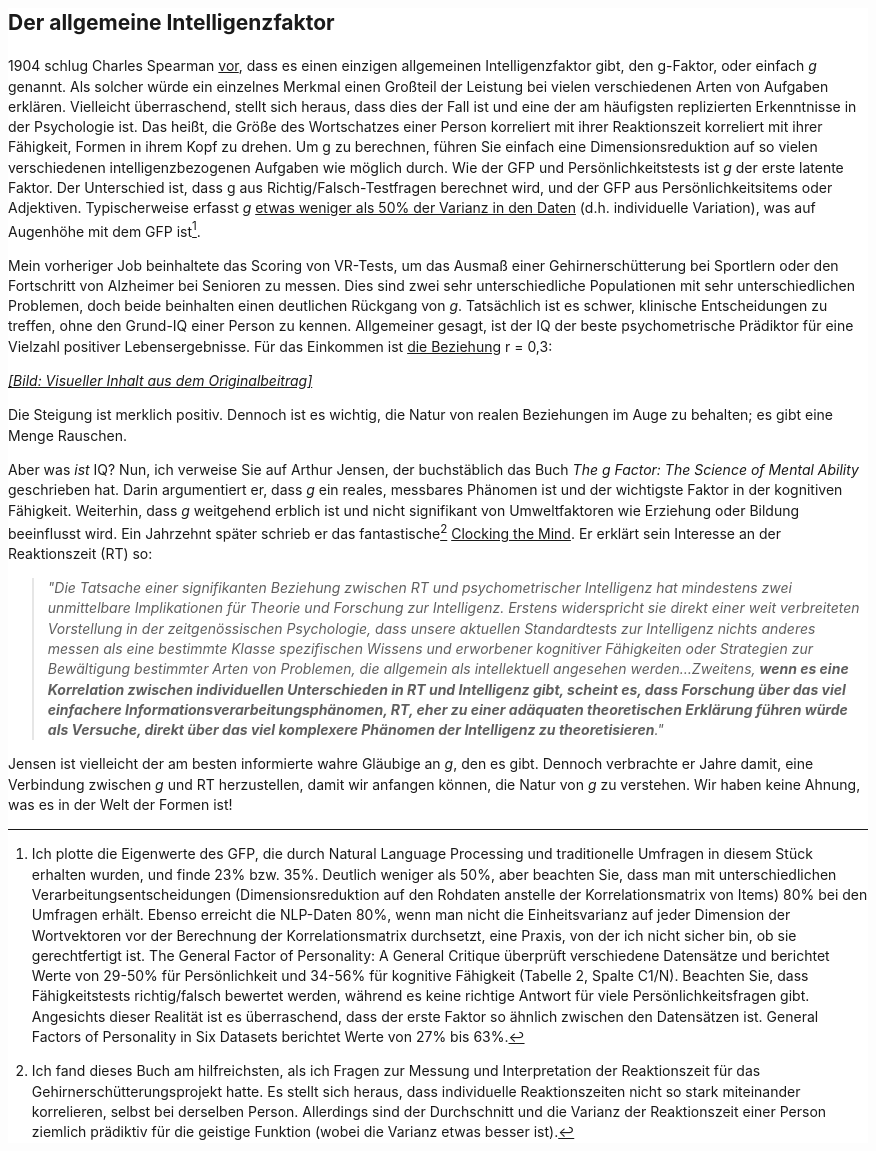 ## Der allgemeine Intelligenzfaktor


1904 schlug Charles Spearman [vor](https://www.jstor.org/stable/1412107), dass es einen einzigen allgemeinen Intelligenzfaktor gibt, den g-Faktor, oder einfach _g_ genannt. Als solcher würde ein einzelnes Merkmal einen Großteil der Leistung bei vielen verschiedenen Arten von Aufgaben erklären. Vielleicht überraschend, stellt sich heraus, dass dies der Fall ist und eine der am häufigsten replizierten Erkenntnisse in der Psychologie ist. Das heißt, die Größe des Wortschatzes einer Person korreliert mit ihrer Reaktionszeit korreliert mit ihrer Fähigkeit, Formen in ihrem Kopf zu drehen. Um g zu berechnen, führen Sie einfach eine Dimensionsreduktion auf so vielen verschiedenen intelligenzbezogenen Aufgaben wie möglich durch. Wie der GFP und Persönlichkeitstests ist _g_ der erste latente Faktor. Der Unterschied ist, dass g aus Richtig/Falsch-Testfragen berechnet wird, und der GFP aus Persönlichkeitsitems oder Adjektiven. Typischerweise erfasst _g_ [etwas weniger als 50% der Varianz in den Daten](https://www.sciencedirect.com/science/article/pii/S0960982213008440) (d.h. individuelle Variation), was auf Augenhöhe mit dem GFP ist[^7].

Mein vorheriger Job beinhaltete das Scoring von VR-Tests, um das Ausmaß einer Gehirnerschütterung bei Sportlern oder den Fortschritt von Alzheimer bei Senioren zu messen. Dies sind zwei sehr unterschiedliche Populationen mit sehr unterschiedlichen Problemen, doch beide beinhalten einen deutlichen Rückgang von _g_. Tatsächlich ist es schwer, klinische Entscheidungen zu treffen, ohne den Grund-IQ einer Person zu kennen. Allgemeiner gesagt, ist der IQ der beste psychometrische Prädiktor für eine Vielzahl positiver Lebensergebnisse. Für das Einkommen ist [die Beziehung](https://www.researchgate.net/publication/222681959_Do_you_have_to_be_smart_to_be_rich_The_impact_of_IQ_on_wealth_income_and_financial_distress#:~:text=Regression%20results%20suggest%20no%20statistically,instead%20in%20a%20quadratic%20relationship.) r = 0,3:

[*[Bild: Visueller Inhalt aus dem Originalbeitrag]*](https://substackcdn.com/image/fetch/$s_!jZmb!,f_auto,q_auto:good,fl_progressive:steep/https%3A%2F%2Fsubstack-post-media.s3.amazonaws.com%2Fpublic%2Fimages%2F06946718-dd88-49eb-a91f-e0428d3be99b_922x582.png)

Die Steigung ist merklich positiv. Dennoch ist es wichtig, die Natur von realen Beziehungen im Auge zu behalten; es gibt eine Menge Rauschen.

Aber was _ist_ IQ? Nun, ich verweise Sie auf Arthur Jensen, der buchstäblich das Buch _The g Factor: The Science of Mental Ability_ geschrieben hat. Darin argumentiert er, dass _g_ ein reales, messbares Phänomen ist und der wichtigste Faktor in der kognitiven Fähigkeit. Weiterhin, dass _g_ weitgehend erblich ist und nicht signifikant von Umweltfaktoren wie Erziehung oder Bildung beeinflusst wird. Ein Jahrzehnt später schrieb er das fantastische[^8] [Clocking the Mind](https://www.amazon.com/Clocking-Mind-Chronometry-Individual-Differences/dp/0080449395). Er erklärt sein Interesse an der Reaktionszeit (RT) so:

> _"Die Tatsache einer signifikanten Beziehung zwischen RT und psychometrischer Intelligenz hat mindestens zwei unmittelbare Implikationen für Theorie und Forschung zur Intelligenz. Erstens widerspricht sie direkt einer weit verbreiteten Vorstellung in der zeitgenössischen Psychologie, dass unsere aktuellen Standardtests zur Intelligenz nichts anderes messen als eine bestimmte Klasse spezifischen Wissens und erworbener kognitiver Fähigkeiten oder Strategien zur Bewältigung bestimmter Arten von Problemen, die allgemein als intellektuell angesehen werden…Zweitens, **wenn es eine Korrelation zwischen individuellen Unterschieden in RT und Intelligenz gibt, scheint es, dass Forschung über das viel einfachere Informationsverarbeitungsphänomen, RT, eher zu einer adäquaten theoretischen Erklärung führen würde als Versuche, direkt über das viel komplexere Phänomen der Intelligenz zu theoretisieren**."_

Jensen ist vielleicht der am besten informierte wahre Gläubige an _g_, den es gibt. Dennoch verbrachte er Jahre damit, eine Verbindung zwischen _g_ und RT herzustellen, damit wir anfangen können, die Natur von _g_ zu verstehen. Wir haben keine Ahnung, was es in der Welt der Formen ist!


[^1]: Dies gilt für extreme Variationen. Tatsächlich führte dieses Papier eine Dimensionsreduktion auf drei sehr unterschiedlichen Prüfungen durch. Eine war eine reguläre Persönlichkeitsumfrage, eine andere maß Psychopathie und eine andere Persönlichkeitsstörungen. Die erstere fragt die Menschen, sich selbst zu bewerten, wie sehr sie es mögen, sich zu zeigen oder auf Details zu achten. Die beiden letzteren fragen, ob die Person glaubt, dass ihre Beine ihnen gehören. GFP korreliert r = -0,90 mit dem allgemeinen Faktor von Persönlichkeitsstörungen, der wiederum r = 0,92 mit dem allgemeinen Faktor der Psychopathologie korreliert. Erstaunlich, wie ähnlich all diese Konstrukte in derselben Population sind. Wie der Name schon sagt, betrachten einige den GFP als allgemein. Das bedeutet, dass jeder andere Persönlichkeitsfaktor unter seinem Dach existiert, vielleicht neue Aspekte hinzufügt, aber immer in Bezug auf den GFP definiert ist. Extraversion kann daher den GFP mit Energie und Offenheit kombinieren. Im Primary Factor of Personality habe ich erklärt, warum ich eine bescheidenere Darstellung bevorzuge und ihn einfach den primären (ersten und wichtigsten) Faktor der Persönlichkeit nannte. Dies umgeht statistische Kritiken wie die in The general factor of personality: A general critique.
[^2]: Siehe diesen Beitrag, in dem Sie diesen Prozess an zwei geheimnisvollen Faktoren üben können.
[^3]: Ein Grund, warum ich denke, dass die Goldene Regel (zumindest im GFP identifiziert) nicht erfordert, die andere Wange hinzuhalten, ist, dass ich nicht denke, dass die Daten auf extraktive Beziehungen anwendbar sind. Dies wird durch die enorme negative Ladung von Wörtern wie missbräuchlich deutlich, aber auch, weil der Zweck des Klatsches darin besteht, lose-win und lose-lose Beziehungen zu vermeiden. Beziehungen, die nicht win-win sind, sind einfach nicht sehr stabil, besonders in unserer evolutionären Vergangenheit, als es keine so drastische soziale Hierarchie gab. (Es kann Ausnahmen wie Eltern-Kind geben, aber natürlich sind diese ein Sonderfall.)
[^4]: Und noch überraschender, wenn der Faktor völlig ein statistisches Artefakt wäre, wie es unter Persönlichkeitspsychologen allgemein angenommen wird.
[^5]: Angeblich nicht die Goldene Regel für Darwin, weil er auch sagt: "Noch ist es wahrscheinlich, dass das primitive Gewissen einen Mann dafür tadeln würde, seinen Feind zu verletzen; eher würde es ihn tadeln, wenn er sich nicht gerächt hätte. Gutes für Böses zu tun, seinen Feind zu lieben, ist eine Höhe der Moral, zu der es zweifelhaft ist, ob die sozialen Instinkte allein jemals geführt hätten. Es ist notwendig, dass diese Instinkte zusammen mit Sympathie durch die Hilfe von Vernunft, Unterricht und der Liebe oder Angst vor Gott hoch kultiviert und erweitert wurden, bevor eine solche goldene Regel jemals gedacht und befolgt worden wäre." Also welche Regel hat die Sprache früher durchgesetzt? Mir ist nicht klar, warum die Regel artikuliert werden muss, um eine Kraft zu sein. Hat das Aussprechen der Goldenen Regel durch Jesus plötzlich die Fitnesslandschaft verändert? Sehr optimistische Perspektive auf die Moral der Christen seitdem. Nein, ich denke, es ist viel wahrscheinlicher, dass wir entwickelt wurden, um rücksichtsvoll zu sein, und Jesus artikulierte eine sehr extreme Version davon, bei der man das eigene Wohlbefinden überhaupt nicht berücksichtigen sollte.
[^6]: Dies trug tatsächlich zu einer langen Debatte bei, ob dieser Faktor mehr als nur eine Antwortverzerrung war. Meine Position ist, dass Wortvektoren dieses Argument ansprechen.
[^7]: Ich plotte die Eigenwerte des GFP, die durch Natural Language Processing und traditionelle Umfragen in diesem Stück erhalten wurden, und finde 23% bzw. 35%. Deutlich weniger als 50%, aber beachten Sie, dass man mit unterschiedlichen Verarbeitungsentscheidungen (Dimensionsreduktion auf den Rohdaten anstelle der Korrelationsmatrix von Items) 80% bei den Umfragen erhält. Ebenso erreicht die NLP-Daten 80%, wenn man nicht die Einheitsvarianz auf jeder Dimension der Wortvektoren vor der Berechnung der Korrelationsmatrix durchsetzt, eine Praxis, von der ich nicht sicher bin, ob sie gerechtfertigt ist. The General Factor of Personality: A General Critique überprüft verschiedene Datensätze und berichtet Werte von 29-50% für Persönlichkeit und 34-56% für kognitive Fähigkeit (Tabelle 2, Spalte C1/N). Beachten Sie, dass Fähigkeitstests richtig/falsch bewertet werden, während es keine richtige Antwort für viele Persönlichkeitsfragen gibt. Angesichts dieser Realität ist es überraschend, dass der erste Faktor so ähnlich zwischen den Datensätzen ist. General Factors of Personality in Six Datasets berichtet Werte von 27% bis 63%.
[^8]: Ich fand dieses Buch am hilfreichsten, als ich Fragen zur Messung und Interpretation der Reaktionszeit für das Gehirnerschütterungsprojekt hatte. Es stellt sich heraus, dass individuelle Reaktionszeiten nicht so stark miteinander korrelieren, selbst bei derselben Person. Allerdings sind der Durchschnitt und die Varianz der Reaktionszeit einer Person ziemlich prädiktiv für die geistige Funktion (wobei die Varianz etwas besser ist).
[^9]: Betrachten Sie den Abstract seines treffend benannten Buches Intelligence: "Einige Menschen sind klüger als andere. Ich denke, es wäre eine gute Sache, wenn mehr Biologen mit dieser Beobachtung als Ausgangspunkt für ihre Forschung beginnen würden. Warum? Weil es eine prominente und konsistente Art ist, wie Menschen sich voneinander unterscheiden; weil die Messungen, die wir von der Klugheit der Menschen machen, Scores produzieren, die mit wichtigen Lebensergebnissen korrelieren; weil es interessant ist, die Mechanismen zu entdecken, die diese individuellen Unterschiede erzeugen; und weil das Verständnis dieser Mechanismen helfen könnte, jene Zustände zu verbessern, in denen die kognitive Funktion niedrig oder rückläufig ist."
[^10]: Die Reproduktion der Intelligenz verwendet 0,5. Reconsidering the Heritability of Intelligence in Adulthood: Taking Assortative Mating and Cultural Transmission into Account findet 0,58.
[^11]: Dies ist besonders wahr, wenn Ihre Definition von g ähnlich der von Van der Linden ist: "Wenn der GFP tatsächlich eine breite Palette von Verhaltensweisen beeinflussen kann, dann wäre eine nachfolgende Frage, wie ein solches Konstrukt zu interpretieren ist. Im kognitiven Bereich ist die Interpretation von g einfach: die Fähigkeit eines Individuums, komplexe und neuartige Probleme zu lösen. Die Interpretation des GFP scheint jedoch weniger offensichtlich." Es ist schwer vorstellbar, dass "Lösen neuartiger Probleme" in den letzten 10.000 Jahren nicht wesentlich evolutionär fit war. Das Leben in dieser Zeit war eine Flut von neuartigen Problemen zunehmender Komplexität. Darüber hinaus ist es interessant, dass Van der Linden g als verstanden ansieht, aber den GFP als mysteriös. Ich argumentiere natürlich für das Gegenteil.
[^12]: Evidence for Shared Genetic Dominance Between the General Factor of Personality, Mental and Physical Health, and Life History Traits A General Factor of Personality From Multitrait–Multimethod Data and Cross–National Twins
[^13]: Soweit ich feststellen kann, hat Gregory Cochran die meiste Arbeit in diesem Bereich des IQ geleistet. Der Link zur Züchtergleichung oben ist ein Artikel von Gregory Cochran, der erklärt: "Und natürlich erklärt die Züchtergleichung, wie das durchschnittliche IQ-Potenzial heute abnimmt, aufgrund der niedrigen Fruchtbarkeit unter hochgebildeten Frauen." Er findet dies politisch bedeutsam, da es die Fähigkeiten merklich reduzieren wird. Dies folgt aus hohen Schätzungen der Erblichkeit und des Selektionsgradienten. In seinem Buch The 10,000 Year Explosion: How Civilization Accelerated Human Evolution wendet er dieses Prinzip auf die Vergangenheit an und macht die provokante Behauptung, dass das Arbeiten als Geldverleiher den durchschnittlichen jüdischen IQ im Mittelalter erhöht hat, was ihren 15-Punkte-Vorteil jetzt erklärt. Aber wenn dieser Anstieg in Jahrhunderten erreicht werden kann, was ist dann mit Jahrtausenden? Er ist bescheidener über diese Effekte: "Wir vermuten, dass Intelligenzsteigerungen die Landwirtschaft möglich gemacht haben, aber der Weg könnte indirekt gewesen sein. Zum Beispiel könnte die Erfindung besserer Waffen und Jagdtechniken, kombiniert mit anderen Technologien, die es Menschen ermöglichten, pflanzliche Nahrungsmittel besser zu nutzen, zu einer Verringerung oder sogar zum Aussterben wichtiger Wildtiere geführt haben—was eine attraktive Alternative zur Landwirtschaft eliminiert hätte." Und wenn es Zweifel daran gibt, was Cochran mit Intelligenz meint: "Daniel Goleman hat über 'emotionale Intelligenz' und 'soziale Intelligenz' geschrieben und darauf hingewiesen, wie sie helfen können, den beruflichen Erfolg und das persönliche Glück vorherzusagen. Und andere Formen der Intelligenz wurden vorgeschlagen. In seinem Buch von 1993 schlug Howard Gardner vor, dass es viele Arten gibt. Aber die Daten unterstützen kaum diese Versuche, kognitive Tests zu komplexifizieren. Die angeblichen speziellen Arten von Intelligenz sagen nichts Nützliches voraus oder, wenn sie es tun, nur in dem Maße, wie sie mit allgemeiner Intelligenz korreliert sind." Wie ich argumentiert habe, ist es wichtig, die Messbarkeit nicht mit der relativen Bedeutung von Merkmalen zu verwechseln. Darüber hinaus interessiert mich die Größe des selektiven Drucks, den er sich vorstellt, oder der durchschnittliche IQ der Menschen vor 10.000 Jahren.
[^14]: Obwohl manchmal die beiden gleich herauskommen. Siehe zum Beispiel Revisiting meta-analytic estimates of validity in personnel selection: Addressing systematic overcorrection for restriction of range. Dies macht viele Korrekturen beim Vergleich verschiedener Methoden, die die Arbeitsleistung vorhersagen. IQ und EQ korrelieren mit der Leistung 0,31 bzw. 0,30. (Relevante Tabelle in diesem Tweet ausgeschnitten.)
[^15]: Dies hebt auch die Mängel des GFP in der Welt der individuellen Unterschiede hervor. Angeblich sollte EQ oder die Tendenz, die Goldene Regel zu leben, wichtiger sein als g bei der Durchsetzung des staatlichen Gewaltmonopols. Aber diese können nicht annähernd so gut gemessen werden, und sicherlich nicht in einem adversarialen Umfeld, in dem Teilnehmer in einer Umfrage lügen können. Darüber hinaus wird gezeigt, dass g sogar mit der Schusswaffenkompetenz korreliert.
[^16]: Die Lexikalische Hypothese wird oft mit diesem Zitat motiviert: "...unser gemeinsamer Wortschatz verkörpert alle Unterscheidungen, die Menschen für wertvoll hielten, und die Verbindungen, die sie für wert hielten, im Laufe vieler Generationen: Diese sind sicherlich zahlreicher, fundierter, da sie den langen Test des Überlebens des Stärkeren bestanden haben, und subtiler, zumindest in allen gewöhnlichen und vernünftigen praktischen Angelegenheiten, als alles, was Sie oder ich an einem Nachmittag in unserem Sessel ausdenken könnten—die beliebteste alternative Methode." J.L. Austin, A Plea for Excuses
[^17]: Eine Umfrage unter amerikanischen Arbeitnehmern ergab: "73% sagen, dass der emotionale Quotient (EQ) wichtiger ist als der Intelligenzquotient (IQ)."
[^18]: "Die Alten scheinen denselben Glauben über Athena gehabt zu haben wie die Interpreten von Homer jetzt; denn die meisten von ihnen, die den Dichter kommentieren, sagen, dass er Athena als Geist und Intellekt darstellt; und der Namensgeber scheint eine ähnliche Vorstellung von ihr gehabt zu haben, und tatsächlich gibt er ihr den noch höheren Titel der 'göttlichen Intelligenz', scheinbar zu sagen: Dies ist sie, die den Geist Gottes hat."
[^19]: Oder Darwin, der die Sprache (die er mit Moral verbindet) als möglichen Weg ließ, wie Menschen sich in Art und nicht in Grad von Tieren unterscheiden: Dennoch ist der Unterschied im Geist zwischen Mensch und den höheren Tieren, so groß er auch ist, sicherlich einer des Grades und nicht der Art. Wir haben gesehen, dass die Sinne und Intuitionen, die verschiedenen Emotionen und Fähigkeiten, wie Liebe, Gedächtnis, Aufmerksamkeit, Neugier, Nachahmung, Vernunft usw., auf die der Mensch stolz ist, in einem anfänglichen oder sogar manchmal in einem gut entwickelten Zustand bei den niederen Tieren gefunden werden können. Sie sind auch in der Lage, einige ererbte Verbesserungen zu erfahren, wie wir beim Haushund im Vergleich zum Wolf oder Schakal sehen. Wenn es bewiesen werden könnte, dass bestimmte hohe geistige Fähigkeiten, wie die Bildung allgemeiner Konzepte, Selbstbewusstsein usw., absolut dem Menschen eigen sind, was äußerst zweifelhaft erscheint, ist es nicht unwahrscheinlich, dass diese Qualitäten lediglich die zufälligen Ergebnisse anderer hochentwickelter intellektueller Fähigkeiten sind; und diese wiederum hauptsächlich das Ergebnis der fortgesetzten Nutzung einer perfekten Sprache.